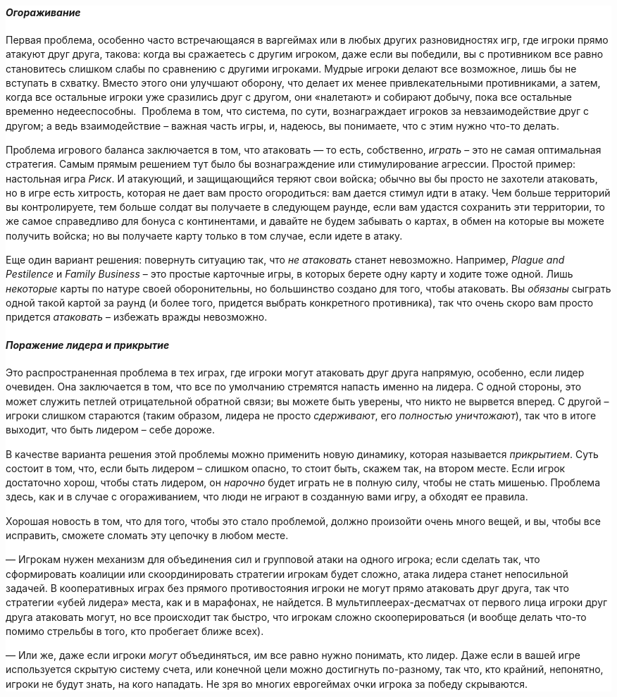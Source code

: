 #### _Огораживание_

Первая проблема, особенно часто встречающаяся в варгеймах или в любых других разновидностях игр, где игроки прямо атакуют друг друга, такова: когда вы сражаетесь с другим игроком, даже если вы победили, вы с противником все равно становитесь слишком слабы по сравнению с другими игроками. Мудрые игроки делают все возможное, лишь бы не вступать в схватку. Вместо этого они улучшают оборону, что делает их менее привлекательными противниками, а затем, когда все остальные игроки уже сразились друг с другом, они «налетают» и собирают добычу, пока все остальные временно недееспособны.  Проблема в том, что система, по сути, вознаграждает игроков за невзаимодействие друг с другом; а ведь взаимодействие – важная часть игры, и, надеюсь, вы понимаете, что с этим нужно что-то делать.

Проблема игрового баланса заключается в том, что атаковать — то есть, собственно, _играть_ – это не самая оптимальная стратегия. Самым прямым решением тут было бы вознаграждение или стимулирование агрессии. Простой пример: настольная игра _Риск_. И атакующий, и защищающийся теряют свои войска; обычно вы бы просто не захотели атаковать, но в игре есть хитрость, которая не дает вам просто огородиться: вам дается стимул идти в атаку. Чем больше территорий вы контролируете, тем больше солдат вы получаете в следующем раунде, если вам удастся сохранить эти территории, то же самое справедливо для бонуса с континентами, и давайте не будем забывать о картах, в обмен на которые вы можете получить войска; но вы получаете карту только в том случае, если идете в атаку.

Еще один вариант решения: повернуть ситуацию так, что _не атаковать_ станет невозможно. Например, _Plague and Pestilence_ и _Family Business_ – это простые карточные игры, в которых берете одну карту и ходите тоже одной. Лишь _некоторые_ карты по натуре своей оборонительны, но большинство создано для того, чтобы атаковать. Вы _обязаны_ сыграть одной такой картой за раунд (и более того, придется выбрать конкретного противника), так что очень скоро вам просто придется _атаковать_ – избежать вражды невозможно.

#### _Поражение лидера и прикрытие_

Это распространенная проблема в тех играх, где игроки могут атаковать друг друга напрямую, особенно, если лидер очевиден. Она заключается в том, что все по умолчанию стремятся напасть именно на лидера. С одной стороны, это может служить петлей отрицательной обратной связи; вы можете быть уверены, что никто не вырвется вперед. С другой – игроки слишком стараются (таким образом, лидера не просто _сдерживают_, его _полностью уничтожают_), так что в итоге выходит, что быть лидером – себе дороже.

В качестве варианта решения этой проблемы можно применить новую динамику, которая называется _прикрытием_. Суть состоит в том, что, если быть лидером – слишком опасно, то стоит быть, скажем так, на втором месте. Если игрок достаточно хорош, чтобы стать лидером, он _нарочно_ будет играть не в полную силу, чтобы не стать мишенью. Проблема здесь, как и в случае с огораживанием, что люди не играют в созданную вами игру, а обходят ее правила.

Хорошая новость в том, что для того, чтобы это стало проблемой, должно произойти очень много вещей, и вы, чтобы все исправить, сможете сломать эту цепочку в любом месте.

— Игрокам нужен механизм для объединения сил и групповой атаки на одного игрока; если сделать так, что сформировать коалиции или скоординировать стратегии игрокам будет сложно, атака лидера станет непосильной задачей. В кооперативных играх без прямого противостояния игроки не могут прямо атаковать друг друга, так что стратегии «убей лидера» места, как и в марафонах, не найдется. В мультиплеерах-десматчах от первого лица игроки друг друга атаковать могут, но все происходит так быстро, что игрокам сложно скооперироваться (и вообще делать что-то помимо стрельбы в того, кто пробегает ближе всех).

— Или же, даже если игроки _могут_ объединяться, им все равно нужно понимать, кто лидер. Даже если в вашей игре используется скрытую систему счета, или конечной цели можно достигнуть по-разному, так что, кто крайний, непонятно, игроки не будут знать, на кого нападать. Не зря во многих еврогеймах очки игрока за победу скрываются.
